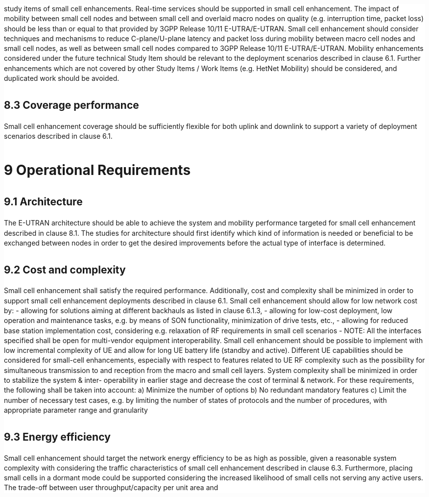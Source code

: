 study items of small cell enhancements.
Real-time services should be supported in small cell enhancement. The impact
of mobility between small cell nodes and between small cell and overlaid macro
nodes on quality (e.g. interruption time, packet loss) should be less than or
equal to that provided by 3GPP Release 10/11 E-UTRA/E-UTRAN.
Small cell enhancement should consider techniques and mechanisms to reduce
C-plane/U-plane latency and packet loss during mobility between macro cell
nodes and small cell nodes, as well as between small cell nodes compared to
3GPP Release 10/11 E-UTRA/E-UTRAN.
Mobility enhancements considered under the future technical Study Item should
be relevant to the deployment scenarios described in clause 6.1. Further
enhancements which are not covered by other Study Items / Work Items (e.g.
HetNet Mobility) should be considered, and duplicated work should be avoided.
## **8.3 Coverage performance**
Small cell enhancement coverage should be sufficiently flexible for both
uplink and downlink to support a variety of deployment scenarios described in
clause 6.1.
# 9 Operational Requirements
## 9.1 Architecture
The E-UTRAN architecture should be able to achieve the system and mobility
performance targeted for small cell enhancement described in clause 8.1. The
studies for architecture should first identify which kind of information is
needed or beneficial to be exchanged between nodes in order to get the desired
improvements before the actual type of interface is determined.
## 9.2 Cost and complexity
Small cell enhancement shall satisfy the required performance. Additionally,
cost and complexity shall be minimized in order to support small cell
enhancement deployments described in clause 6.1.
Small cell enhancement should allow for low network cost by:
\- allowing for solutions aiming at different backhauls as listed in clause
6.1.3,
\- allowing for low-cost deployment, low operation and maintenance tasks, e.g.
by means of SON functionality, minimization of drive tests, etc.,
\- allowing for reduced base station implementation cost, considering e.g.
relaxation of RF requirements in small cell scenarios
\- NOTE: All the interfaces specified shall be open for multi-vendor equipment
interoperability.
Small cell enhancement should be possible to implement with low incremental
complexity of UE and allow for long UE battery life (standby and active).
Different UE capabilities should be considered for small-cell enhancements,
especially with respect to features related to UE RF complexity such as the
possibility for simultaneous transmission to and reception from the macro and
small cell layers.
System complexity shall be minimized in order to stabilize the system & inter-
operability in earlier stage and decrease the cost of terminal & network. For
these requirements, the following shall be taken into account:
a) Minimize the number of options
b) No redundant mandatory features
c) Limit the number of necessary test cases, e.g. by limiting the number of
states of protocols and the number of procedures, with appropriate parameter
range and granularity
## 9.3 Energy efficiency
Small cell enhancement should target the network energy efficiency to be as
high as possible, given a reasonable system complexity with considering the
traffic characteristics of small cell enhancement described in clause 6.3.
Furthermore, placing small cells in a dormant mode could be supported
considering the increased likelihood of small cells not serving any active
users. The trade-off between user throughput/capacity per unit area and